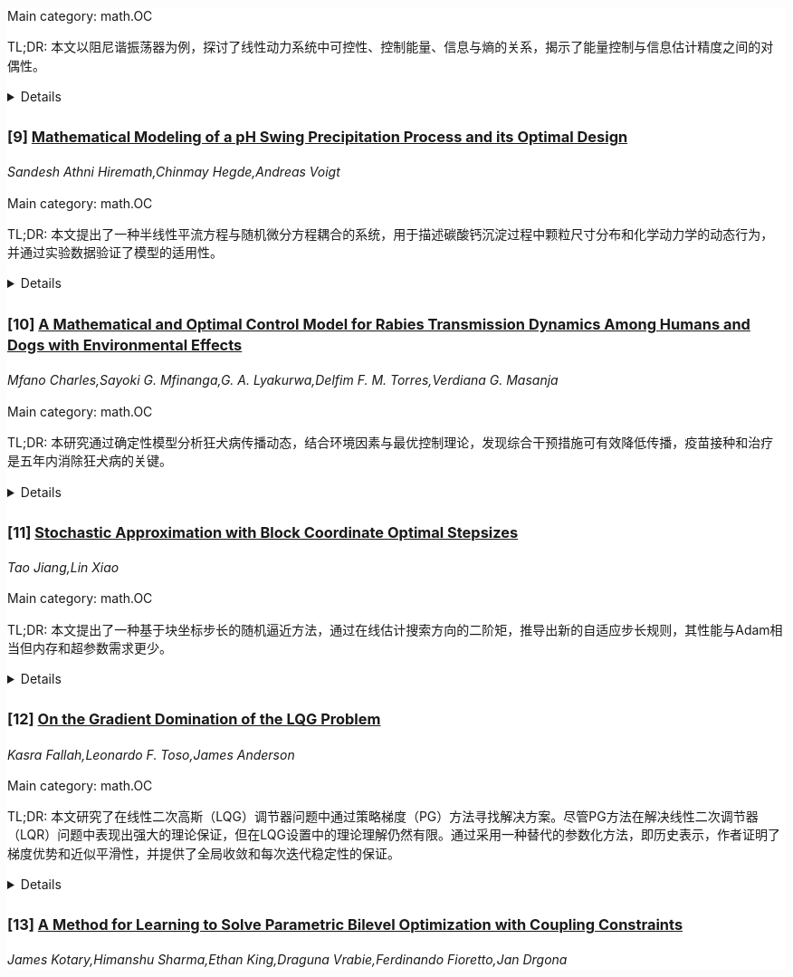 Main category: math.OC

TL;DR: 本文以阻尼谐振荡器为例，探讨了线性动力系统中可控性、控制能量、信息与熵的关系，揭示了能量控制与信息估计精度之间的对偶性。


<details><summary>Details</summary></details>


### [9] [Mathematical Modeling of a pH Swing Precipitation Process and its Optimal Design](https://arxiv.org/abs/2507.08891)
*Sandesh Athni Hiremath,Chinmay Hegde,Andreas Voigt*

Main category: math.OC

TL;DR: 本文提出了一种半线性平流方程与随机微分方程耦合的系统，用于描述碳酸钙沉淀过程中颗粒尺寸分布和化学动力学的动态行为，并通过实验数据验证了模型的适用性。


<details><summary>Details</summary></details>


### [10] [A Mathematical and Optimal Control Model for Rabies Transmission Dynamics Among Humans and Dogs with Environmental Effects](https://arxiv.org/abs/2507.08895)
*Mfano Charles,Sayoki G. Mfinanga,G. A. Lyakurwa,Delfim F. M. Torres,Verdiana G. Masanja*

Main category: math.OC

TL;DR: 本研究通过确定性模型分析狂犬病传播动态，结合环境因素与最优控制理论，发现综合干预措施可有效降低传播，疫苗接种和治疗是五年内消除狂犬病的关键。


<details><summary>Details</summary></details>


### [11] [Stochastic Approximation with Block Coordinate Optimal Stepsizes](https://arxiv.org/abs/2507.08963)
*Tao Jiang,Lin Xiao*

Main category: math.OC

TL;DR: 本文提出了一种基于块坐标步长的随机逼近方法，通过在线估计搜索方向的二阶矩，推导出新的自适应步长规则，其性能与Adam相当但内存和超参数需求更少。


<details><summary>Details</summary></details>


### [12] [On the Gradient Domination of the LQG Problem](https://arxiv.org/abs/2507.09026)
*Kasra Fallah,Leonardo F. Toso,James Anderson*

Main category: math.OC

TL;DR: 本文研究了在线性二次高斯（LQG）调节器问题中通过策略梯度（PG）方法寻找解决方案。尽管PG方法在解决线性二次调节器（LQR）问题中表现出强大的理论保证，但在LQG设置中的理论理解仍然有限。通过采用一种替代的参数化方法，即历史表示，作者证明了梯度优势和近似平滑性，并提供了全局收敛和每次迭代稳定性的保证。


<details><summary>Details</summary></details>


### [13] [A Method for Learning to Solve Parametric Bilevel Optimization with Coupling Constraints](https://arxiv.org/abs/2507.09050)
*James Kotary,Himanshu Sharma,Ethan King,Draguna Vrabie,Ferdinando Fioretto,Jan Drgona*
